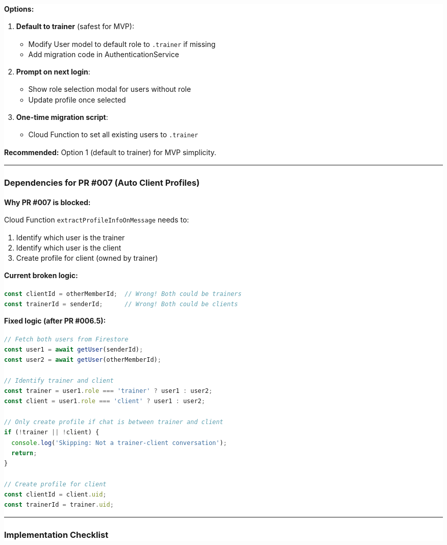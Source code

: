 **Options:**

1. **Default to trainer** (safest for MVP):
   - Modify User model to default role to `.trainer` if missing
   - Add migration code in AuthenticationService

2. **Prompt on next login**:
   - Show role selection modal for users without role
   - Update profile once selected

3. **One-time migration script**:
   - Cloud Function to set all existing users to `.trainer`

**Recommended:** Option 1 (default to trainer) for MVP simplicity.

---

### Dependencies for PR #007 (Auto Client Profiles)

**Why PR #007 is blocked:**

Cloud Function `extractProfileInfoOnMessage` needs to:
1. Identify which user is the trainer
2. Identify which user is the client
3. Create profile for client (owned by trainer)

**Current broken logic:**
```typescript
const clientId = otherMemberId;  // Wrong! Both could be trainers
const trainerId = senderId;      // Wrong! Both could be clients
```

**Fixed logic (after PR #006.5):**
```typescript
// Fetch both users from Firestore
const user1 = await getUser(senderId);
const user2 = await getUser(otherMemberId);

// Identify trainer and client
const trainer = user1.role === 'trainer' ? user1 : user2;
const client = user1.role === 'client' ? user1 : user2;

// Only create profile if chat is between trainer and client
if (!trainer || !client) {
  console.log('Skipping: Not a trainer-client conversation');
  return;
}

// Create profile for client
const clientId = client.uid;
const trainerId = trainer.uid;
```

---

### Implementation Checklist
